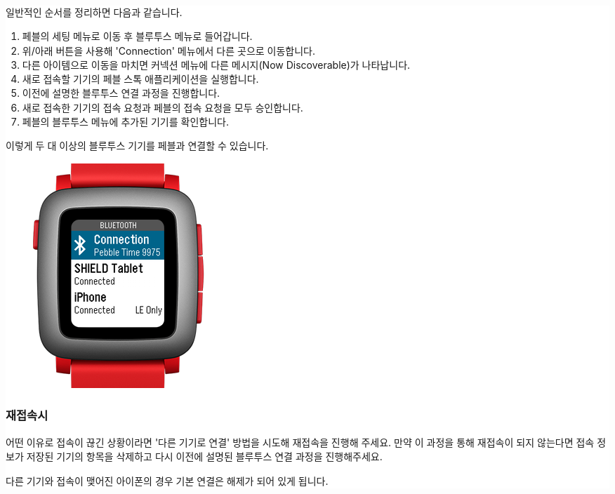 일반적인 순서를 정리하면 다음과 같습니다.

1.	페블의 세팅 메뉴로 이동 후 블루투스 메뉴로 들어갑니다.
2.	위/아래 버튼을 사용해 'Connection' 메뉴에서 다른 곳으로 이동합니다.
3.	다른 아이템으로 이동을 마치면 커넥션 메뉴에 다른 메시지(Now Discoverable)가 나타납니다.
4.	새로 접속할 기기의 페블 스톡 애플리케이션을 실행합니다.
5.	이전에 설명한 블루투스 연결 과정을 진행합니다.
6.	새로 접속한 기기의 접속 요청과 페블의 접속 요청을 모두 승인합니다.
7.	페블의 블루투스 메뉴에 추가된 기기를 확인합니다.

이렇게 두 대 이상의 블루투스 기기를 페블과 연결할 수 있습니다.

![두 대와 맺어진 페블](doc/imgs/pebble-bluetooth-2-host.png)

### 재접속시

어떤 이유로 접속이 끊긴 상황이라면 '다른 기기로 연결' 방법을 시도해 재접속을 진행해 주세요. 만약 이 과정을 통해 재접속이 되지 않는다면 접속 정보가 저장된 기기의 항목을 삭제하고 다시 이전에 설명된 블루투스 연결 과정을 진행해주세요.

다른 기기와 접속이 맺어진 아이폰의 경우 기본 연결은 해제가 되어 있게 됩니다.
